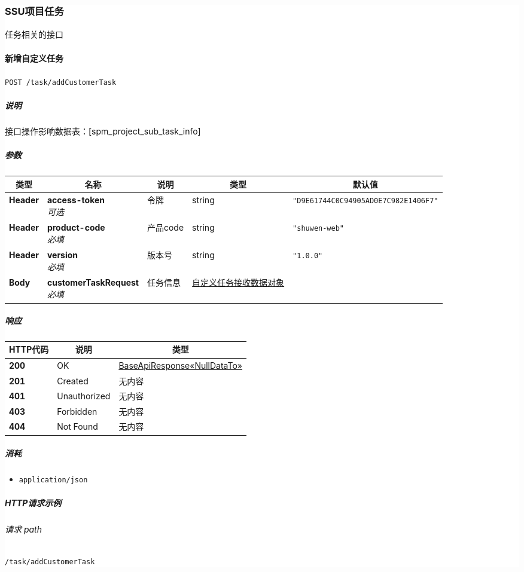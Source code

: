 
<a name="76bd06f4774694ca7e799212f50b9f36"></a>
### SSU项目任务
任务相关的接口


<a name="addcustomertaskusingpost"></a>
#### 新增自定义任务
```
POST /task/addCustomerTask
```


##### 说明
接口操作影响数据表：[spm_project_sub_task_info]


##### 参数

|类型|名称|说明|类型|默认值|
|---|---|---|---|---|
|**Header**|**access-token**  <br>*可选*|令牌|string|`"D9E61744C0C94905AD0E7C982E1406F7"`|
|**Header**|**product-code**  <br>*必填*|产品code|string|`"shuwen-web"`|
|**Header**|**version**  <br>*必填*|版本号|string|`"1.0.0"`|
|**Body**|**customerTaskRequest**  <br>*必填*|任务信息|[自定义任务接收数据对象](#29aaa6e0ebf914420f9674f682d22e0c)||


##### 响应

|HTTP代码|说明|类型|
|---|---|---|
|**200**|OK|[BaseApiResponse«NullDataTo»](#57934316686d0c0f06bc4c9a5f3c6026)|
|**201**|Created|无内容|
|**401**|Unauthorized|无内容|
|**403**|Forbidden|无内容|
|**404**|Not Found|无内容|


##### 消耗

* `application/json`







##### HTTP请求示例

###### 请求 path
```
/task/addCustomerTask
```
